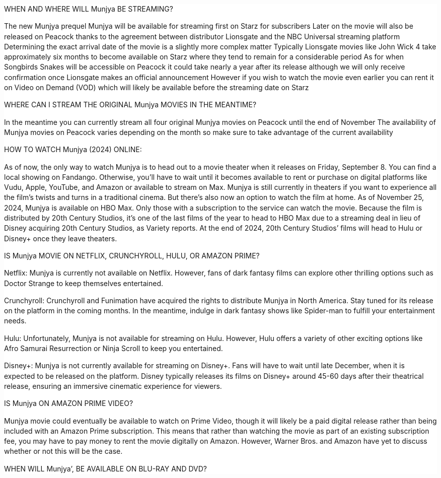 WHEN AND WHERE WILL Munjya BE STREAMING?

The new Munjya prequel Munjya will be available for streaming first on Starz for subscribers Later on the movie will also be released on Peacock thanks to the agreement between distributor Lionsgate and the NBC Universal streaming platform Determining the exact arrival date of the movie is a slightly more complex matter Typically Lionsgate movies like John Wick 4 take approximately six months to become available on Starz where they tend to remain for a considerable period As for when Songbirds Snakes will be accessible on Peacock it could take nearly a year after its release although we will only receive confirmation once Lionsgate makes an official announcement However if you wish to watch the movie even earlier you can rent it on Video on Demand (VOD) which will likely be available before the streaming date on Starz

WHERE CAN I STREAM THE ORIGINAL Munjya MOVIES IN THE MEANTIME?

In the meantime you can currently stream all four original Munjya movies on Peacock until the end of November The availability of Munjya movies on Peacock varies depending on the month so make sure to take advantage of the current availability

HOW TO WATCH Munjya (2024) ONLINE:

As of now, the only way to watch Munjya is to head out to a movie theater when it releases on Friday, September 8. You can find a local showing on Fandango. Otherwise, you’ll have to wait until it becomes available to rent or purchase on digital platforms like Vudu, Apple, YouTube, and Amazon or available to stream on Max. Munjya is still currently in theaters if you want to experience all the film’s twists and turns in a traditional cinema. But there’s also now an option to watch the film at home. As of November 25, 2024, Munjya is available on HBO Max. Only those with a subscription to the service can watch the movie. Because the film is distributed by 20th Century Studios, it’s one of the last films of the year to head to HBO Max due to a streaming deal in lieu of Disney acquiring 20th Century Studios, as Variety reports. At the end of 2024, 20th Century Studios’ films will head to Hulu or Disney+ once they leave theaters.

IS Munjya MOVIE ON NETFLIX, CRUNCHYROLL, HULU, OR AMAZON PRIME?

Netflix: Munjya is currently not available on Netflix. However, fans of dark fantasy films can explore other thrilling options such as Doctor Strange to keep themselves entertained.

Crunchyroll: Crunchyroll and Funimation have acquired the rights to distribute Munjya in North America. Stay tuned for its release on the platform in the coming months. In the meantime, indulge in dark fantasy shows like Spider-man to fulfill your entertainment needs.

Hulu: Unfortunately, Munjya is not available for streaming on Hulu. However, Hulu offers a variety of other exciting options like Afro Samurai Resurrection or Ninja Scroll to keep you entertained.

Disney+: Munjya is not currently available for streaming on Disney+. Fans will have to wait until late December, when it is expected to be released on the platform. Disney typically releases its films on Disney+ around 45-60 days after their theatrical release, ensuring an immersive cinematic experience for viewers.

IS Munjya ON AMAZON PRIME VIDEO?

Munjya movie could eventually be available to watch on Prime Video, though it will likely be a paid digital release rather than being included with an Amazon Prime subscription. This means that rather than watching the movie as part of an existing subscription fee, you may have to pay money to rent the movie digitally on Amazon. However, Warner Bros. and Amazon have yet to discuss whether or not this will be the case.

WHEN WILL Munjya’, BE AVAILABLE ON BLU-RAY AND DVD?

